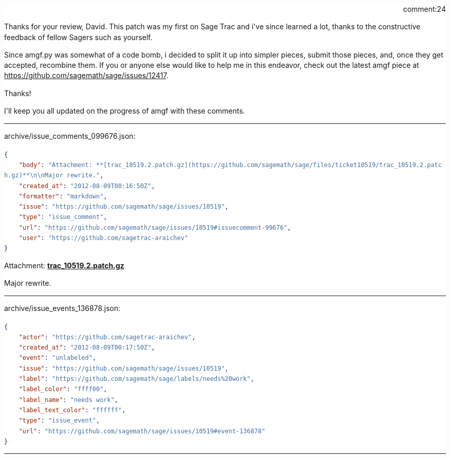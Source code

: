 <div id="comment:24" align="right">comment:24</div>

Thanks for your review, David. This patch was my first on Sage Trac and i've since learned a lot, thanks to the constructive feedback of fellow Sagers such as yourself.

Since amgf.py was somewhat of a code bomb, i decided to split it up into simpler pieces, submit those pieces, and, once they get accepted, recombine them. If you or anyone else would like to help me in this endeavor, check out the latest amgf piece at https://github.com/sagemath/sage/issues/12417.

Thanks!    

I'll keep you all updated on the progress of amgf with these comments.



---

archive/issue_comments_099676.json:
```json
{
    "body": "Attachment: **[trac_10519.2.patch.gz](https://github.com/sagemath/sage/files/ticket10519/trac_10519.2.patch.gz)**\n\nMajor rewrite.",
    "created_at": "2012-08-09T00:16:50Z",
    "formatter": "markdown",
    "issue": "https://github.com/sagemath/sage/issues/10519",
    "type": "issue_comment",
    "url": "https://github.com/sagemath/sage/issues/10519#issuecomment-99676",
    "user": "https://github.com/sagetrac-araichev"
}
```

Attachment: **[trac_10519.2.patch.gz](https://github.com/sagemath/sage/files/ticket10519/trac_10519.2.patch.gz)**

Major rewrite.



---

archive/issue_events_136878.json:
```json
{
    "actor": "https://github.com/sagetrac-araichev",
    "created_at": "2012-08-09T00:17:50Z",
    "event": "unlabeled",
    "issue": "https://github.com/sagemath/sage/issues/10519",
    "label": "https://github.com/sagemath/sage/labels/needs%20work",
    "label_color": "ffff00",
    "label_name": "needs work",
    "label_text_color": "ffffff",
    "type": "issue_event",
    "url": "https://github.com/sagemath/sage/issues/10519#event-136878"
}
```



---
